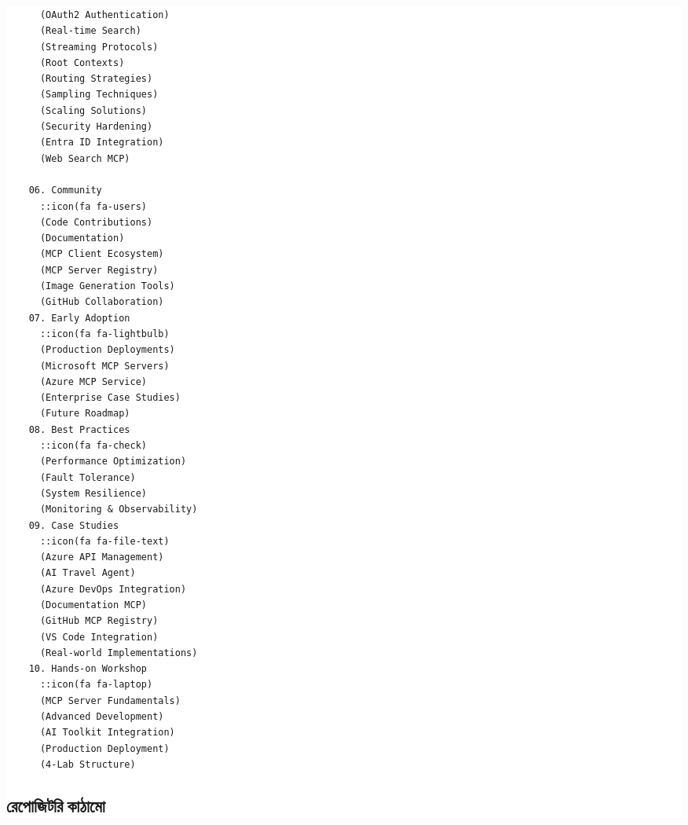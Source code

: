 ```mermaid
      (OAuth2 Authentication)
      (Real-time Search)
      (Streaming Protocols)
      (Root Contexts)
      (Routing Strategies)
      (Sampling Techniques)
      (Scaling Solutions)
      (Security Hardening)
      (Entra ID Integration)
      (Web Search MCP)
      
    06. Community
      ::icon(fa fa-users)
      (Code Contributions)
      (Documentation)
      (MCP Client Ecosystem)
      (MCP Server Registry)
      (Image Generation Tools)
      (GitHub Collaboration)
    07. Early Adoption
      ::icon(fa fa-lightbulb)
      (Production Deployments)
      (Microsoft MCP Servers)
      (Azure MCP Service)
      (Enterprise Case Studies)
      (Future Roadmap)
    08. Best Practices
      ::icon(fa fa-check)
      (Performance Optimization)
      (Fault Tolerance)
      (System Resilience)
      (Monitoring & Observability)
    09. Case Studies
      ::icon(fa fa-file-text)
      (Azure API Management)
      (AI Travel Agent)
      (Azure DevOps Integration)
      (Documentation MCP)
      (GitHub MCP Registry)
      (VS Code Integration)
      (Real-world Implementations)
    10. Hands-on Workshop
      ::icon(fa fa-laptop)
      (MCP Server Fundamentals)
      (Advanced Development)
      (AI Toolkit Integration)
      (Production Deployment)
      (4-Lab Structure)
```

## রেপোজিটরি কাঠামো
